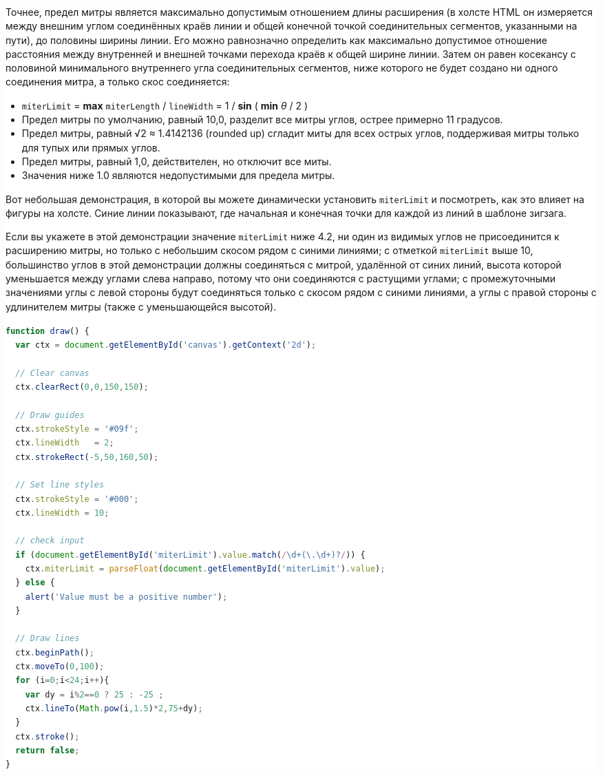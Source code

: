 Точнее, предел митры является максимально допустимым отношением длины расширения (в холсте HTML он измеряется между внешним углом соединённых краёв линии и общей конечной точкой соединительных сегментов, указанными на пути), до половины ширины линии. Его можно равнозначно определить как максимально допустимое отношение расстояния между внутренней и внешней точками перехода краёв к общей ширине линии. Затем он равен косекансу с половиной минимального внутреннего угла соединительных сегментов, ниже которого не будет создано ни одного соединения митра, а только скос соединяется:

- `miterLimit` = **max** `miterLength` / `lineWidth` = 1 / **sin** ( **min** _θ_ / 2 )
- Предел митры по умолчанию, равный 10,0, разделит все митры углов, острее примерно 11 градусов.
- Предел митры, равный √2 ≈ 1.4142136 (rounded up) сгладит миты для всех острых углов, поддерживая митры только для тупых или прямых углов.
- Предел митры, равный 1,0, действителен, но отключит все миты.
- Значения ниже 1.0 являются недопустимыми для предела митры.

Вот небольшая демонстрация, в которой вы можете динамически установить `miterLimit` и посмотреть, как это влияет на фигуры на холсте. Синие линии показывают, где начальная и конечная точки для каждой из линий в шаблоне зигзага.

Если вы укажете в этой демонстрации значение `miterLimit` ниже 4.2, ни один из видимых углов не присоединится к расширению митры, но только с небольшим скосом рядом с синими линиями; с отметкой `miterLimit` выше 10, большинство углов в этой демонстрации должны соединяться с митрой, удалённой от синих линий, высота которой уменьшается между углами слева направо, потому что они соединяются с растущими углами; с промежуточными значениями углы с левой стороны будут соединяться только с скосом рядом с синими линиями, а углы с правой стороны с удлинителем митры (также с уменьшающейся высотой).

```js
function draw() {
  var ctx = document.getElementById('canvas').getContext('2d');

  // Clear canvas
  ctx.clearRect(0,0,150,150);

  // Draw guides
  ctx.strokeStyle = '#09f';
  ctx.lineWidth   = 2;
  ctx.strokeRect(-5,50,160,50);

  // Set line styles
  ctx.strokeStyle = '#000';
  ctx.lineWidth = 10;

  // check input
  if (document.getElementById('miterLimit').value.match(/\d+(\.\d+)?/)) {
    ctx.miterLimit = parseFloat(document.getElementById('miterLimit').value);
  } else {
    alert('Value must be a positive number');
  }

  // Draw lines
  ctx.beginPath();
  ctx.moveTo(0,100);
  for (i=0;i<24;i++){
    var dy = i%2==0 ? 25 : -25 ;
    ctx.lineTo(Math.pow(i,1.5)*2,75+dy);
  }
  ctx.stroke();
  return false;
}
```

